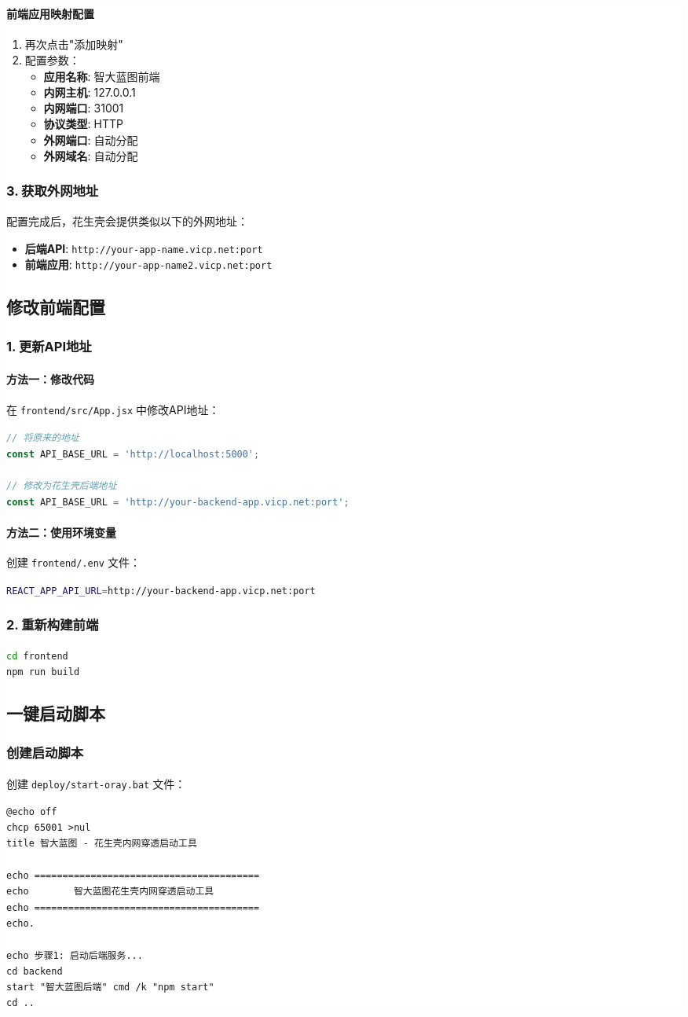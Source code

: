 #### 前端应用映射配置
1. 再次点击"添加映射"
2. 配置参数：
   - **应用名称**: 智大蓝图前端
   - **内网主机**: 127.0.0.1
   - **内网端口**: 31001
   - **协议类型**: HTTP
   - **外网端口**: 自动分配
   - **外网域名**: 自动分配

### 3. 获取外网地址

配置完成后，花生壳会提供类似以下的外网地址：
- **后端API**: `http://your-app-name.vicp.net:port`
- **前端应用**: `http://your-app-name2.vicp.net:port`

## 修改前端配置

### 1. 更新API地址

#### 方法一：修改代码
在 `frontend/src/App.jsx` 中修改API地址：

```javascript
// 将原来的地址
const API_BASE_URL = 'http://localhost:5000';

// 修改为花生壳后端地址
const API_BASE_URL = 'http://your-backend-app.vicp.net:port';
```

#### 方法二：使用环境变量
创建 `frontend/.env` 文件：

```bash
REACT_APP_API_URL=http://your-backend-app.vicp.net:port
```

### 2. 重新构建前端
```bash
cd frontend
npm run build
```

## 一键启动脚本

### 创建启动脚本
创建 `deploy/start-oray.bat` 文件：

```batch
@echo off
chcp 65001 >nul
title 智大蓝图 - 花生壳内网穿透启动工具

echo ========================================
echo        智大蓝图花生壳内网穿透启动工具
echo ========================================
echo.

echo 步骤1: 启动后端服务...
cd backend
start "智大蓝图后端" cmd /k "npm start"
cd ..

```